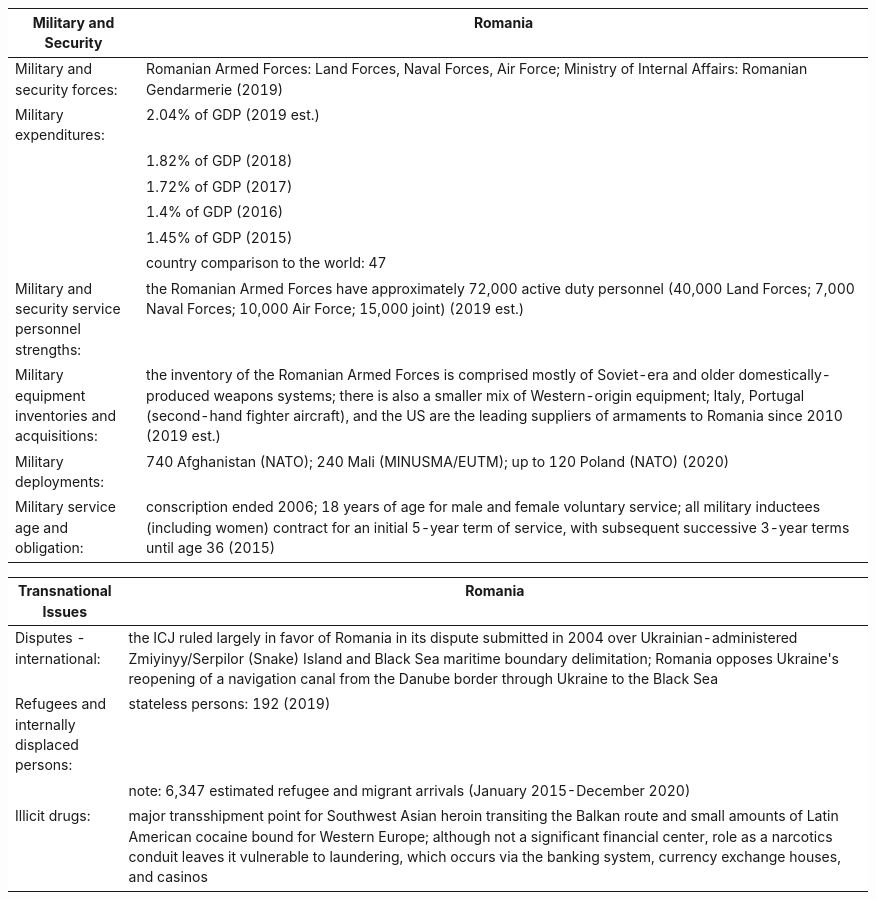 | Military and Security | Romania |
| --- | --- |
| Military and security forces: | Romanian Armed Forces: Land Forces, Naval Forces, Air Force; Ministry of Internal Affairs: Romanian Gendarmerie (2019) |
| Military expenditures: | 2.04% of GDP (2019 est.) |
| | 1.82% of GDP (2018) |
| | 1.72% of GDP (2017) |
| | 1.4% of GDP (2016) |
| | 1.45% of GDP (2015) |
| | country comparison to the world: 47 |
| Military and security service personnel strengths: | the Romanian Armed Forces have approximately 72,000 active duty personnel (40,000 Land Forces; 7,000 Naval Forces; 10,000 Air Force; 15,000 joint) (2019 est.) |
| Military equipment inventories and acquisitions: | the inventory of the Romanian Armed Forces is comprised mostly of Soviet-era and older domestically-produced weapons systems; there is also a smaller mix of Western-origin equipment; Italy, Portugal (second-hand fighter aircraft), and the US are the leading suppliers of armaments to Romania since 2010 (2019 est.) |
| Military deployments: | 740 Afghanistan (NATO); 240 Mali (MINUSMA/EUTM); up to 120 Poland (NATO) (2020) |
| Military service age and obligation: | conscription ended 2006; 18 years of age for male and female voluntary service; all military inductees (including women) contract for an initial 5-year term of service, with subsequent successive 3-year terms until age 36 (2015) |

| Transnational Issues | Romania |
| --- | --- |
| Disputes - international: | the ICJ ruled largely in favor of Romania in its dispute submitted in 2004 over Ukrainian-administered Zmiyinyy/Serpilor (Snake) Island and Black Sea maritime boundary delimitation; Romania opposes Ukraine's reopening of a navigation canal from the Danube border through Ukraine to the Black Sea |
| Refugees and internally displaced persons: | stateless persons: 192 (2019) |
| | note: 6,347 estimated refugee and migrant arrivals (January 2015-December 2020) |
| Illicit drugs: | major transshipment point for Southwest Asian heroin transiting the Balkan route and small amounts of Latin American cocaine bound for Western Europe; although not a significant financial center, role as a narcotics conduit leaves it vulnerable to laundering, which occurs via the banking system, currency exchange houses, and casinos |

